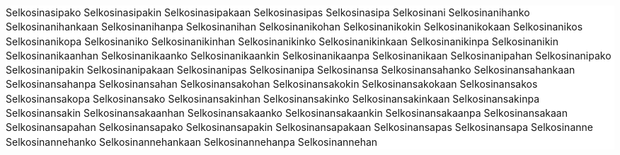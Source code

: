 Selkosinasipako
Selkosinasipakin
Selkosinasipakaan
Selkosinasipas
Selkosinasipa
Selkosinani
Selkosinanihanko
Selkosinanihankaan
Selkosinanihanpa
Selkosinanihan
Selkosinanikohan
Selkosinanikokin
Selkosinanikokaan
Selkosinanikos
Selkosinanikopa
Selkosinaniko
Selkosinanikinhan
Selkosinanikinko
Selkosinanikinkaan
Selkosinanikinpa
Selkosinanikin
Selkosinanikaanhan
Selkosinanikaanko
Selkosinanikaankin
Selkosinanikaanpa
Selkosinanikaan
Selkosinanipahan
Selkosinanipako
Selkosinanipakin
Selkosinanipakaan
Selkosinanipas
Selkosinanipa
Selkosinansa
Selkosinansahanko
Selkosinansahankaan
Selkosinansahanpa
Selkosinansahan
Selkosinansakohan
Selkosinansakokin
Selkosinansakokaan
Selkosinansakos
Selkosinansakopa
Selkosinansako
Selkosinansakinhan
Selkosinansakinko
Selkosinansakinkaan
Selkosinansakinpa
Selkosinansakin
Selkosinansakaanhan
Selkosinansakaanko
Selkosinansakaankin
Selkosinansakaanpa
Selkosinansakaan
Selkosinansapahan
Selkosinansapako
Selkosinansapakin
Selkosinansapakaan
Selkosinansapas
Selkosinansapa
Selkosinanne
Selkosinannehanko
Selkosinannehankaan
Selkosinannehanpa
Selkosinannehan